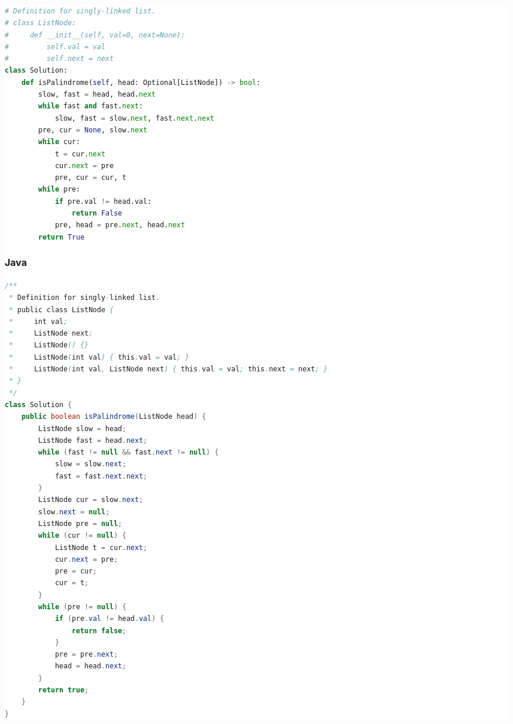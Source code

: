 
```python
# Definition for singly-linked list.
# class ListNode:
#     def __init__(self, val=0, next=None):
#         self.val = val
#         self.next = next
class Solution:
    def isPalindrome(self, head: Optional[ListNode]) -> bool:
        slow, fast = head, head.next
        while fast and fast.next:
            slow, fast = slow.next, fast.next.next
        pre, cur = None, slow.next
        while cur:
            t = cur.next
            cur.next = pre
            pre, cur = cur, t
        while pre:
            if pre.val != head.val:
                return False
            pre, head = pre.next, head.next
        return True
```

### **Java**



```java
/**
 * Definition for singly-linked list.
 * public class ListNode {
 *     int val;
 *     ListNode next;
 *     ListNode() {}
 *     ListNode(int val) { this.val = val; }
 *     ListNode(int val, ListNode next) { this.val = val; this.next = next; }
 * }
 */
class Solution {
    public boolean isPalindrome(ListNode head) {
        ListNode slow = head;
        ListNode fast = head.next;
        while (fast != null && fast.next != null) {
            slow = slow.next;
            fast = fast.next.next;
        }
        ListNode cur = slow.next;
        slow.next = null;
        ListNode pre = null;
        while (cur != null) {
            ListNode t = cur.next;
            cur.next = pre;
            pre = cur;
            cur = t;
        }
        while (pre != null) {
            if (pre.val != head.val) {
                return false;
            }
            pre = pre.next;
            head = head.next;
        }
        return true;
    }
}
```
